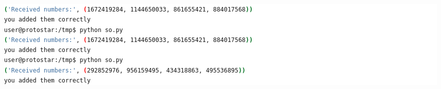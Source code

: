 ```bash
('Received numbers:', (1672419284, 1144650033, 861655421, 884017568))
you added them correctly
user@protostar:/tmp$ python so.py 
('Received numbers:', (1672419284, 1144650033, 861655421, 884017568))
you added them correctly
user@protostar:/tmp$ python so.py 
('Received numbers:', (292852976, 956159495, 434318863, 495536895))
you added them correctly
```
